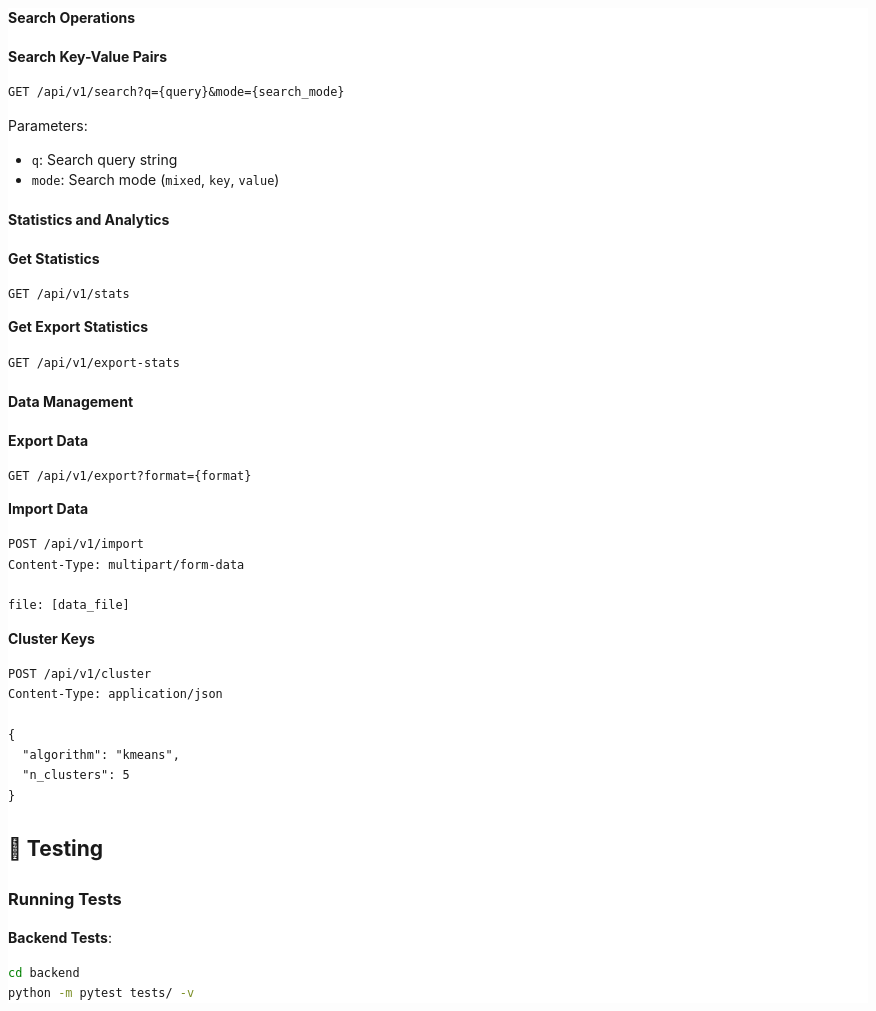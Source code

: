 #### Search Operations

**Search Key-Value Pairs**
```http
GET /api/v1/search?q={query}&mode={search_mode}
```

Parameters:
- `q`: Search query string
- `mode`: Search mode (`mixed`, `key`, `value`)

#### Statistics and Analytics

**Get Statistics**
```http
GET /api/v1/stats
```

**Get Export Statistics**
```http
GET /api/v1/export-stats
```

#### Data Management

**Export Data**
```http
GET /api/v1/export?format={format}
```

**Import Data**
```http
POST /api/v1/import
Content-Type: multipart/form-data

file: [data_file]
```

**Cluster Keys**
```http
POST /api/v1/cluster
Content-Type: application/json

{
  "algorithm": "kmeans",
  "n_clusters": 5
}
```

## 🧪 Testing

### Running Tests

**Backend Tests**:
```bash
cd backend
python -m pytest tests/ -v
```
